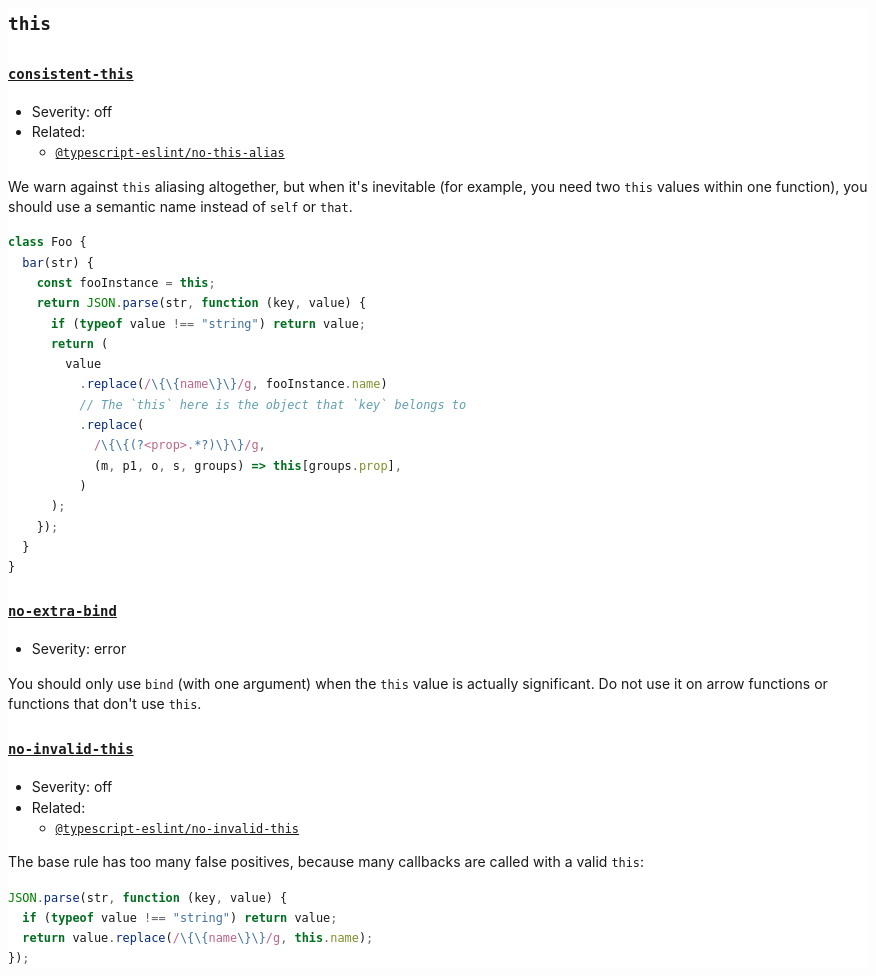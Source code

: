 ## `this`

### [`consistent-this`](https://eslint.org/docs/rules/consistent-this)

- Severity: off
- Related:
  - [`@typescript-eslint/no-this-alias`](../typescript/base.md#no-this-alias)

We warn against `this` aliasing altogether, but when it's inevitable (for example, you need two `this` values within one function), you should use a semantic name instead of `self` or `that`.

```ts
class Foo {
  bar(str) {
    const fooInstance = this;
    return JSON.parse(str, function (key, value) {
      if (typeof value !== "string") return value;
      return (
        value
          .replace(/\{\{name\}\}/g, fooInstance.name)
          // The `this` here is the object that `key` belongs to
          .replace(
            /\{\{(?<prop>.*?)\}\}/g,
            (m, p1, o, s, groups) => this[groups.prop],
          )
      );
    });
  }
}
```

### [`no-extra-bind`](https://eslint.org/docs/rules/no-extra-bind)

- Severity: error

You should only use `bind` (with one argument) when the `this` value is actually significant. Do not use it on arrow functions or functions that don't use `this`.

### [`no-invalid-this`](https://eslint.org/docs/rules/no-invalid-this)

- Severity: off
- Related:
  - [`@typescript-eslint/no-invalid-this`](../typescript/base.md#no-invalid-this)

The base rule has too many false positives, because many callbacks are called with a valid `this`:

```ts
JSON.parse(str, function (key, value) {
  if (typeof value !== "string") return value;
  return value.replace(/\{\{name\}\}/g, this.name);
});
```
